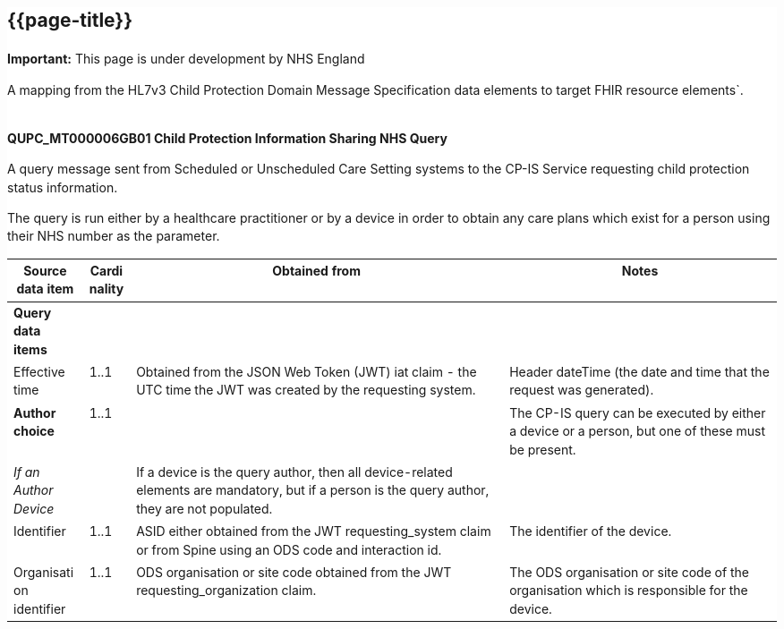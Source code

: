 ## {{page-title}}
    
  <div markdown="span" class="alert alert-warning" role="alert"><i class="fa fa-warning"></i><b> Important:</b> This page is under development by NHS England</div>


A mapping from the HL7v3 Child Protection Domain Message Specification data elements to target FHIR resource elements`.   
<br>

**QUPC_MT000006GB01 Child Protection Information Sharing NHS Query**  

A query message sent from Scheduled or Unscheduled Care Setting systems to the CP-IS Service requesting child protection status information.

The query is run either by a healthcare practitioner or by a device in order to obtain any care plans which exist for a person using their NHS number as the parameter.   


| Source data item                       | Cardinality | Obtained from                                                                                                                                 | Notes                                                                                                                                                                                                                                                                                                                                                                                                      |
|----------------------------------------|-------------|-----------------------------------------------------------------------------------------------------------------------------------------------|------------------------------------------------------------------------------------------------------------------------------------------------------------------------------------------------------------------------------------------------------------------------------------------------------------------------------------------------------------------------------------------------------------|
| **Query data items**                   |             |                                                                                                                                               |                                                                                                                                                                                                                                                                                                                                                                                                            |
| Effective time                         | 1..1        | Obtained from the JSON Web Token (JWT) iat claim - the UTC time the JWT was created by the requesting system.                                 | Header dateTime (the date and time that the request was generated).                                                                                                                                                                                                                                                                                                                                        |
| **Author choice**                      | 1..1        |                                                                                                                                               | The CP-IS query can be executed by either a device or a person, but one of these must be present.                                                                                                                                                                                                                                                                                                          |
| *If an Author Device*                  |             | If a device is the query author, then all device-related elements are mandatory, but if a person is the query author, they are not populated. |                                                                                                                                                                                                                                                                                                                                                                                                            |
| Identifier                             | 1..1        | ASID either obtained from the JWT requesting_system claim or from Spine using an ODS code and interaction id.                                 | The identifier of the device.                                                                                                                                                                                                                                                                                                                                                                              |
| Organisation identifier                | 1..1        | ODS organisation or site code obtained from the JWT requesting_organization claim.                                                            | The ODS organisation or site code of the organisation which is responsible for the device.                                                                                                                                                                                                                                                                                                                 |